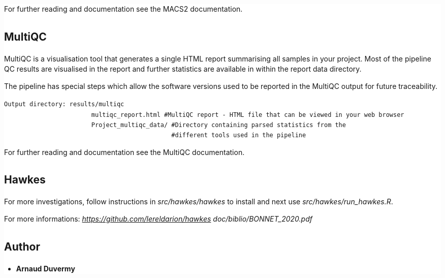 For further reading and documentation see the MACS2 documentation.


## MultiQC

MultiQC is a visualisation tool that generates a single HTML report summarising all samples in your project. Most of the pipeline QC results are visualised in the report and further statistics are available in within the report data directory.

The pipeline has special steps which allow the software versions used to be reported in the MultiQC output for future traceability.

```
Output directory: results/multiqc
                        multiqc_report.html #MultiQC report - HTML file that can be viewed in your web browser
                        Project_multiqc_data/ #Directory containing parsed statistics from the
                                              #different tools used in the pipeline
```
For further reading and documentation see the MultiQC documentation.


## Hawkes

For more investigations, follow instructions in *src/hawkes/hawkes* to install and next use *src/hawkes/run_hawkes.R*.

For more informations:
*https://github.com/lereldarion/hawkes*
*doc/biblio/BONNET_2020.pdf*

## Author

* **Arnaud Duvermy**
